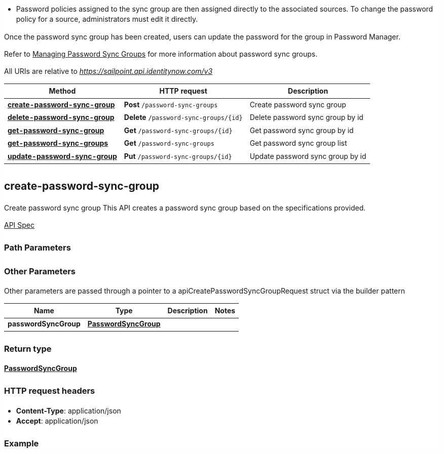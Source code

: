 - Password policies assigned to the sync group are then assigned directly to the associated sources. 
To change the password policy for a source, administrators must edit it directly. 

Once the password sync group has been created, users can update the password for the group in Password Manager.

Refer to [Managing Password Sync Groups](https://documentation.sailpoint.com/saas/help/pwd/sync_grps.html) for more information about password sync groups.
 
All URIs are relative to *https://sailpoint.api.identitynow.com/v3*

Method | HTTP request | Description
------------- | ------------- | -------------
[**create-password-sync-group**](#create-password-sync-group) | **Post** `/password-sync-groups` | Create password sync group
[**delete-password-sync-group**](#delete-password-sync-group) | **Delete** `/password-sync-groups/{id}` | Delete password sync group by id
[**get-password-sync-group**](#get-password-sync-group) | **Get** `/password-sync-groups/{id}` | Get password sync group by id
[**get-password-sync-groups**](#get-password-sync-groups) | **Get** `/password-sync-groups` | Get password sync group list
[**update-password-sync-group**](#update-password-sync-group) | **Put** `/password-sync-groups/{id}` | Update password sync group by id


## create-password-sync-group
Create password sync group
This API creates a password sync group based on the specifications provided.

[API Spec](https://developer.sailpoint.com/docs/api/v3/create-password-sync-group)

### Path Parameters



### Other Parameters

Other parameters are passed through a pointer to a apiCreatePasswordSyncGroupRequest struct via the builder pattern


Name | Type | Description  | Notes
------------- | ------------- | ------------- | -------------
 **passwordSyncGroup** | [**PasswordSyncGroup**](../models/password-sync-group) |  | 

### Return type

[**PasswordSyncGroup**](../models/password-sync-group)

### HTTP request headers

- **Content-Type**: application/json
- **Accept**: application/json

### Example

